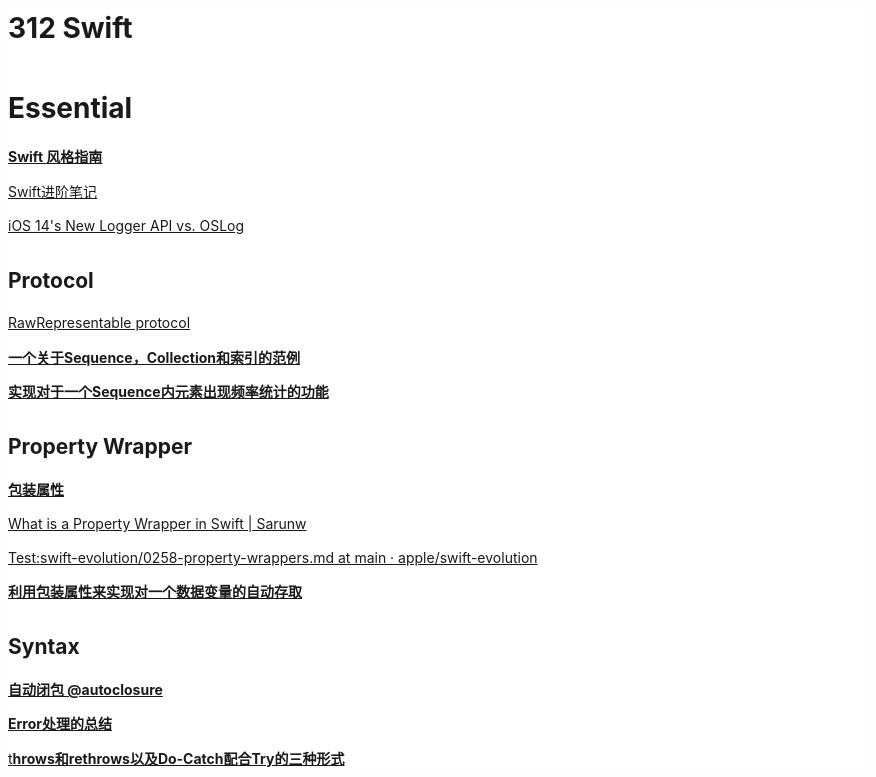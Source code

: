 # 312 Swift

# Essential

[**Swift 风格指南**](312%20Swift%20f3f7435fa56948829718e9373255e683/Swift%20%E9%A3%8E%E6%A0%BC%E6%8C%87%E5%8D%97%2054a164d2fd8441acb518e099533c43bb.md)

[Swift进阶笔记](312%20Swift%20f3f7435fa56948829718e9373255e683/Swift%E8%BF%9B%E9%98%B6%E7%AC%94%E8%AE%B0%20be17630fb40e40f4afea8fcabaf15488.md)

[iOS 14's New Logger API vs. OSLog](312%20Swift%20f3f7435fa56948829718e9373255e683/iOS%2014's%20New%20Logger%20API%20vs%20OSLog%20e502c65cf4174f38b19045581a302ab8.md)

## Protocol

[RawRepresentable protocol](312%20Swift%20f3f7435fa56948829718e9373255e683/RawRepresentable%20protocol%2076fa48d6f3984d0b9f007eb268bfbb54.md)

[**一个关于Sequence，Collection和索引的范例**](312%20Swift%20f3f7435fa56948829718e9373255e683/%E4%B8%80%E4%B8%AA%E5%85%B3%E4%BA%8ESequence%EF%BC%8CCollection%E5%92%8C%E7%B4%A2%E5%BC%95%E7%9A%84%E8%8C%83%E4%BE%8B%2095902262ffad45f98a82ae2dbd86703c.md)

[**实现对于一个Sequence内元素出现频率统计的功能**](312%20Swift%20f3f7435fa56948829718e9373255e683/%E5%AE%9E%E7%8E%B0%E5%AF%B9%E4%BA%8E%E4%B8%80%E4%B8%AASequence%E5%86%85%E5%85%83%E7%B4%A0%E5%87%BA%E7%8E%B0%E9%A2%91%E7%8E%87%E7%BB%9F%E8%AE%A1%E7%9A%84%E5%8A%9F%E8%83%BD%201988ee937b3243019c8280d220f76003.md)

## Property Wrapper

[**包装属性**](312%20Swift%20f3f7435fa56948829718e9373255e683/%E5%8C%85%E8%A3%85%E5%B1%9E%E6%80%A7%20eb13544fa4944e95a422eb088779dd1c.md)

[What is a Property Wrapper in Swift | Sarunw](312%20Swift%20f3f7435fa56948829718e9373255e683/What%20is%20a%20Property%20Wrapper%20in%20Swift%20Sarunw%20e8a8131a57b14211a09fae6d84f84bfd.md)

[Test:swift-evolution/0258-property-wrappers.md at main · apple/swift-evolution](312%20Swift%20f3f7435fa56948829718e9373255e683/Test%20swift-evolution%200258-property-wrappers%20md%20at%20%203fd8f650f63544208fc9e159acdcd1b7.md)

[**利用包装属性来实现对一个数据变量的自动存取**](312%20Swift%20f3f7435fa56948829718e9373255e683/%E5%88%A9%E7%94%A8%E5%8C%85%E8%A3%85%E5%B1%9E%E6%80%A7%E6%9D%A5%E5%AE%9E%E7%8E%B0%E5%AF%B9%E4%B8%80%E4%B8%AA%E6%95%B0%E6%8D%AE%E5%8F%98%E9%87%8F%E7%9A%84%E8%87%AA%E5%8A%A8%E5%AD%98%E5%8F%96%202c91883f9ec24fd695f674e561c20c7d.md)

## Syntax

[**自动闭包 @autoclosure**](312%20Swift%20f3f7435fa56948829718e9373255e683/%E8%87%AA%E5%8A%A8%E9%97%AD%E5%8C%85%20@autoclosure%20d47412f25a41413fa64c913ff0e7f6bb.md)

[**Error处理的总结**](312%20Swift%20f3f7435fa56948829718e9373255e683/Error%E5%A4%84%E7%90%86%E7%9A%84%E6%80%BB%E7%BB%93%20a4b478678f1d4c92aecc297879051b4e.md)

[t**hrows和rethrows以及Do-Catch配合Try的三种形式**](312%20Swift%20f3f7435fa56948829718e9373255e683/throws%E5%92%8Crethrows%E4%BB%A5%E5%8F%8ADo-Catch%E9%85%8D%E5%90%88Try%E7%9A%84%E4%B8%89%E7%A7%8D%E5%BD%A2%E5%BC%8F%20381ba94d4fea4e77969f485d82e0e1b0.md)
